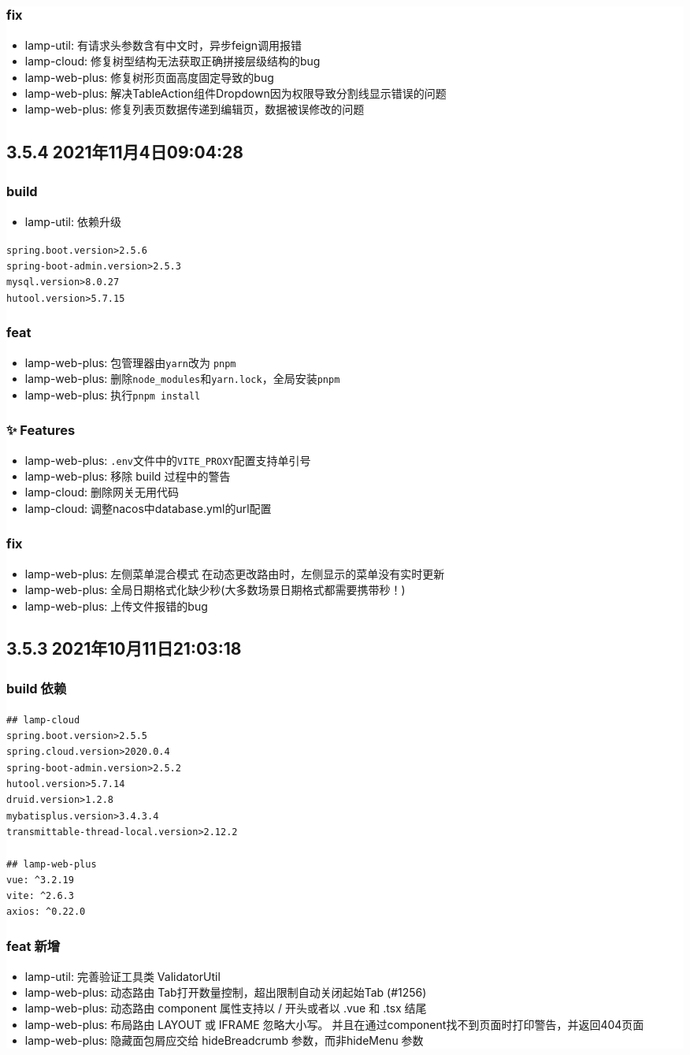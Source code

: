 ### fix
- lamp-util: 有请求头参数含有中文时，异步feign调用报错
- lamp-cloud: 修复树型结构无法获取正确拼接层级结构的bug
- lamp-web-plus: 修复树形页面高度固定导致的bug
- lamp-web-plus: 解决TableAction组件Dropdown因为权限导致分割线显示错误的问题
- lamp-web-plus: 修复列表页数据传递到编辑页，数据被误修改的问题


## 3.5.4 2021年11月4日09:04:28
### build
- lamp-util: 依赖升级
```
spring.boot.version>2.5.6
spring-boot-admin.version>2.5.3
mysql.version>8.0.27
hutool.version>5.7.15
```

### feat
- lamp-web-plus: 包管理器由`yarn`改为 `pnpm`
- lamp-web-plus: 删除`node_modules`和`yarn.lock`，全局安装`pnpm`
- lamp-web-plus: 执行`pnpm install`

### ✨ Features
- lamp-web-plus: `.env`文件中的`VITE_PROXY`配置支持单引号
- lamp-web-plus: 移除 build 过程中的警告
- lamp-cloud: 删除网关无用代码
- lamp-cloud: 调整nacos中database.yml的url配置

### fix
- lamp-web-plus: 左侧菜单混合模式 在动态更改路由时，左侧显示的菜单没有实时更新
- lamp-web-plus: 全局日期格式化缺少秒(大多数场景日期格式都需要携带秒！)
- lamp-web-plus: 上传文件报错的bug

## 3.5.3 2021年10月11日21:03:18
### build 依赖
```
## lamp-cloud
spring.boot.version>2.5.5
spring.cloud.version>2020.0.4
spring-boot-admin.version>2.5.2
hutool.version>5.7.14
druid.version>1.2.8
mybatisplus.version>3.4.3.4
transmittable-thread-local.version>2.12.2

## lamp-web-plus
vue: ^3.2.19
vite: ^2.6.3
axios: ^0.22.0
```
### feat 新增
- lamp-util: 完善验证工具类 ValidatorUtil
- lamp-web-plus: 动态路由 Tab打开数量控制，超出限制自动关闭起始Tab (#1256)
- lamp-web-plus:  动态路由 component 属性支持以 / 开头或者以 .vue 和 .tsx 结尾
- lamp-web-plus:  布局路由 LAYOUT 或 IFRAME 忽略大小写。 并且在通过component找不到页面时打印警告，并返回404页面
- lamp-web-plus:  隐藏面包屑应交给 hideBreadcrumb 参数，而非hideMenu 参数
